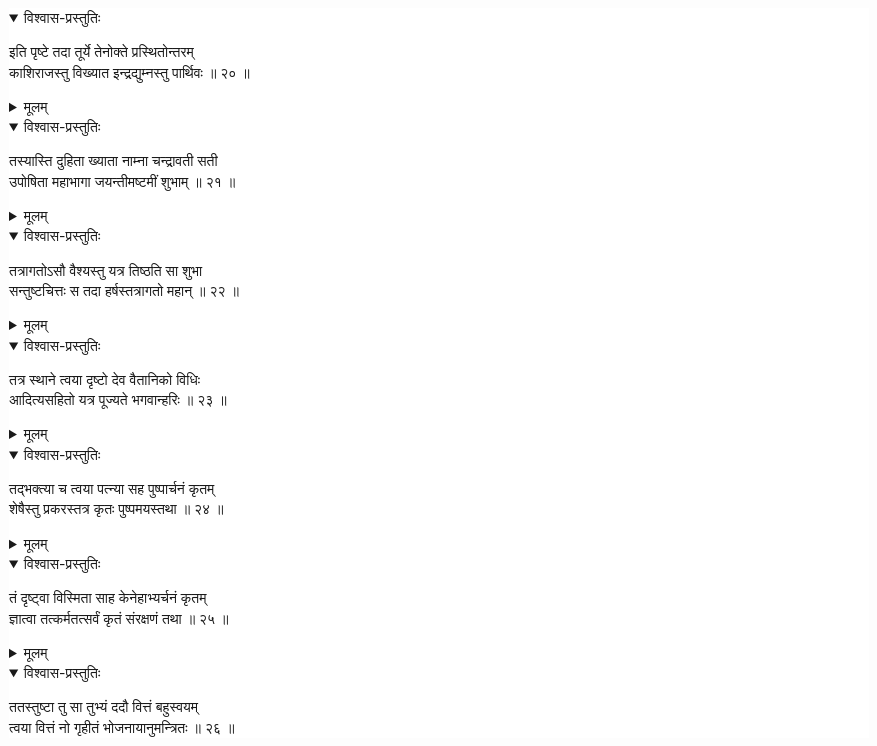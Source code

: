 

<details open><summary>विश्वास-प्रस्तुतिः</summary>

इति पृष्टे तदा तूर्ये तेनोक्ते प्रस्थितोन्तरम्  
काशिराजस्तु विख्यात इन्द्रद्युम्नस्तु पार्थिवः ॥ २० ॥
</details>

<details><summary>मूलम्</summary></details>



<details open><summary>विश्वास-प्रस्तुतिः</summary>

तस्यास्ति दुहिता ख्याता नाम्ना चन्द्रावती सती  
उपोषिता महाभागा जयन्तीमष्टमीं शुभाम् ॥ २१ ॥
</details>

<details><summary>मूलम्</summary></details>



<details open><summary>विश्वास-प्रस्तुतिः</summary>

तत्रागतोऽसौ वैश्यस्तु यत्र तिष्ठति सा शुभा  
सन्तुष्टचित्तः स तदा हर्षस्तत्रागतो महान् ॥ २२ ॥
</details>

<details><summary>मूलम्</summary></details>



<details open><summary>विश्वास-प्रस्तुतिः</summary>

तत्र स्थाने त्वया दृष्टो देव वैतानिको विधिः  
आदित्यसहितो यत्र पूज्यते भगवान्हरिः ॥ २३ ॥
</details>

<details><summary>मूलम्</summary></details>



<details open><summary>विश्वास-प्रस्तुतिः</summary>

तद्भक्त्या च त्वया पत्न्या सह पुष्पार्चनं कृतम्  
शेषैस्तु प्रकरस्तत्र कृतः पुष्पमयस्तथा ॥ २४ ॥
</details>

<details><summary>मूलम्</summary></details>



<details open><summary>विश्वास-प्रस्तुतिः</summary>

तं दृष्ट्वा विस्मिता साह केनेहाभ्यर्चनं कृतम्  
ज्ञात्वा तत्कर्मतत्सर्वं कृतं संरक्षणं तथा ॥ २५ ॥
</details>

<details><summary>मूलम्</summary></details>



<details open><summary>विश्वास-प्रस्तुतिः</summary>

ततस्तुष्टा तु सा तुभ्यं ददौ वित्तं बहुस्वयम्  
त्वया वित्तं नो गृहीतं भोजनायानुमन्त्रितः ॥ २६ ॥
</details>
